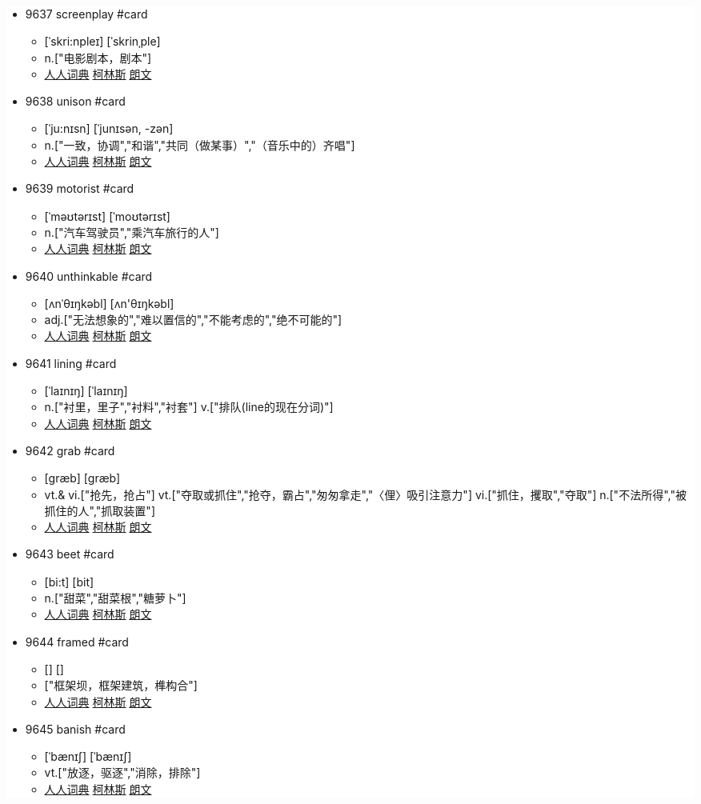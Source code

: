 
- 9637 screenplay #card
  - [ˈskri:npleɪ]  [ˈskrinˌple]
  - n.["电影剧本，剧本"]
  - [人人词典](https://www.91dict.com/words?w=screenplay) [柯林斯](https://www.collinsdictionary.com/zh/dictionary/english/screenplay) [朗文](https://www.ldoceonline.com/dictionary/screenplay)
  

- 9638 unison #card
  - [ˈju:nɪsn]  [ˈjunɪsən, -zən]
  - n.["一致，协调","和谐","共同（做某事）","（音乐中的）齐唱"]
  - [人人词典](https://www.91dict.com/words?w=unison) [柯林斯](https://www.collinsdictionary.com/zh/dictionary/english/unison) [朗文](https://www.ldoceonline.com/dictionary/unison)
  

- 9639 motorist #card
  - [ˈməʊtərɪst]  [ˈmoʊtərɪst]
  - n.["汽车驾驶员","乘汽车旅行的人"]
  - [人人词典](https://www.91dict.com/words?w=motorist) [柯林斯](https://www.collinsdictionary.com/zh/dictionary/english/motorist) [朗文](https://www.ldoceonline.com/dictionary/motorist)
  

- 9640 unthinkable #card
  - [ʌnˈθɪŋkəbl]  [ʌn'θɪŋkəbl]
  - adj.["无法想象的","难以置信的","不能考虑的","绝不可能的"]
  - [人人词典](https://www.91dict.com/words?w=unthinkable) [柯林斯](https://www.collinsdictionary.com/zh/dictionary/english/unthinkable) [朗文](https://www.ldoceonline.com/dictionary/unthinkable)
  

- 9641 lining #card
  - [ˈlaɪnɪŋ]  [ˈlaɪnɪŋ]
  - n.["衬里，里子","衬料","衬套"]  v.["排队(line的现在分词)"]
  - [人人词典](https://www.91dict.com/words?w=lining) [柯林斯](https://www.collinsdictionary.com/zh/dictionary/english/lining) [朗文](https://www.ldoceonline.com/dictionary/lining)
  

- 9642 grab #card
  - [græb]  [ɡræb]
  - vt.& vi.["抢先，抢占"]  vt.["夺取或抓住","抢夺，霸占","匆匆拿走","〈俚〉吸引注意力"]  vi.["抓住，攫取","夺取"]  n.["不法所得","被抓住的人","抓取装置"]
  - [人人词典](https://www.91dict.com/words?w=grab) [柯林斯](https://www.collinsdictionary.com/zh/dictionary/english/grab) [朗文](https://www.ldoceonline.com/dictionary/grab)
  

- 9643 beet #card
  - [bi:t]  [bit]
  - n.["甜菜","甜菜根","糖萝卜"]
  - [人人词典](https://www.91dict.com/words?w=beet) [柯林斯](https://www.collinsdictionary.com/zh/dictionary/english/beet) [朗文](https://www.ldoceonline.com/dictionary/beet)
  

- 9644 framed #card
  - []  []
  - ["框架坝，框架建筑，榫构合"]
  - [人人词典](https://www.91dict.com/words?w=framed) [柯林斯](https://www.collinsdictionary.com/zh/dictionary/english/framed) [朗文](https://www.ldoceonline.com/dictionary/framed)
  

- 9645 banish #card
  - [ˈbænɪʃ]  [ˈbænɪʃ]
  - vt.["放逐，驱逐","消除，排除"]
  - [人人词典](https://www.91dict.com/words?w=banish) [柯林斯](https://www.collinsdictionary.com/zh/dictionary/english/banish) [朗文](https://www.ldoceonline.com/dictionary/banish)
  